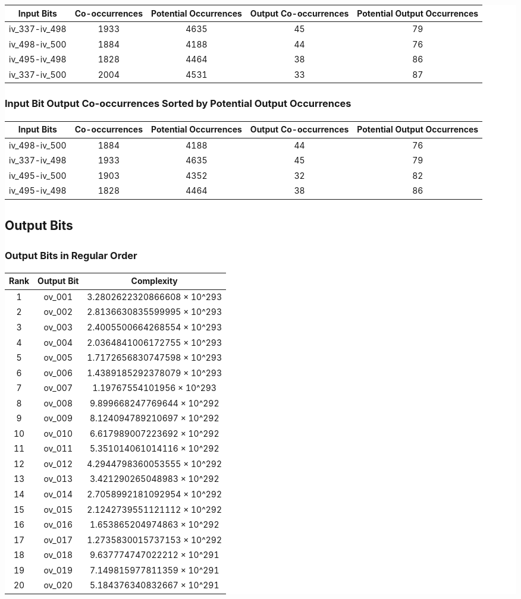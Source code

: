 | Input Bits | Co-occurrences | Potential Occurrences | Output Co-occurrences | Potential Output Occurrences |
|:----------:|:--------------:|:---------------------:|:---------------------:|:----------------------------:|
| iv_337-iv_498 | 1933 | 4635 | 45 | 79 |
| iv_498-iv_500 | 1884 | 4188 | 44 | 76 |
| iv_495-iv_498 | 1828 | 4464 | 38 | 86 |
| iv_337-iv_500 | 2004 | 4531 | 33 | 87 |

### Input Bit Output Co-occurrences Sorted by Potential Output Occurrences

| Input Bits | Co-occurrences | Potential Occurrences | Output Co-occurrences | Potential Output Occurrences |
|:----------:|:--------------:|:---------------------:|:---------------------:|:----------------------------:|
| iv_498-iv_500 | 1884 | 4188 | 44 | 76 |
| iv_337-iv_498 | 1933 | 4635 | 45 | 79 |
| iv_495-iv_500 | 1903 | 4352 | 32 | 82 |
| iv_495-iv_498 | 1828 | 4464 | 38 | 86 |

## Output Bits

### Output Bits in Regular Order

| Rank | Output Bit | Complexity |
|:----:|:----------:|:----------:|
| 1 | ov_001 | 3.2802622320866608 × 10^293 |
| 2 | ov_002 | 2.8136630835599995 × 10^293 |
| 3 | ov_003 | 2.4005500664268554 × 10^293 |
| 4 | ov_004 | 2.0364841006172755 × 10^293 |
| 5 | ov_005 | 1.7172656830747598 × 10^293 |
| 6 | ov_006 | 1.4389185292378079 × 10^293 |
| 7 | ov_007 | 1.19767554101956 × 10^293 |
| 8 | ov_008 | 9.899668247769644 × 10^292 |
| 9 | ov_009 | 8.124094789210697 × 10^292 |
| 10 | ov_010 | 6.617989007223692 × 10^292 |
| 11 | ov_011 | 5.351014061014116 × 10^292 |
| 12 | ov_012 | 4.2944798360053555 × 10^292 |
| 13 | ov_013 | 3.421290265048983 × 10^292 |
| 14 | ov_014 | 2.7058992181092954 × 10^292 |
| 15 | ov_015 | 2.1242739551121112 × 10^292 |
| 16 | ov_016 | 1.653865204974863 × 10^292 |
| 17 | ov_017 | 1.2735830015737153 × 10^292 |
| 18 | ov_018 | 9.637774747022212 × 10^291 |
| 19 | ov_019 | 7.149815977811359 × 10^291 |
| 20 | ov_020 | 5.184376340832667 × 10^291 |